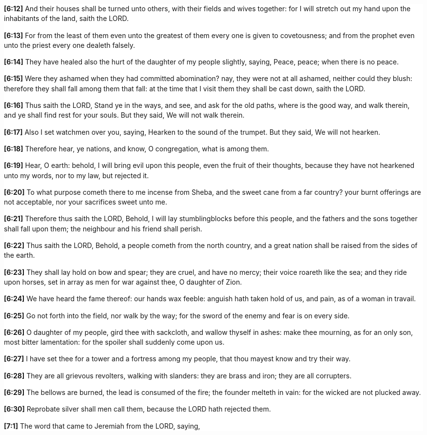 **[6:12]** And their houses shall be turned unto others, with their fields and wives together: for I will stretch out my hand upon the inhabitants of the land, saith the LORD.

**[6:13]** For from the least of them even unto the greatest of them every one is given to covetousness; and from the prophet even unto the priest every one dealeth falsely.

**[6:14]** They have healed also the hurt of the daughter of my people slightly, saying, Peace, peace; when there is no peace.

**[6:15]** Were they ashamed when they had committed abomination? nay, they were not at all ashamed, neither could they blush: therefore they shall fall among them that fall: at the time that I visit them they shall be cast down, saith the LORD.

**[6:16]** Thus saith the LORD, Stand ye in the ways, and see, and ask for the old paths, where is the good way, and walk therein, and ye shall find rest for your souls. But they said, We will not walk therein.

**[6:17]** Also I set watchmen over you, saying, Hearken to the sound of the trumpet. But they said, We will not hearken.

**[6:18]** Therefore hear, ye nations, and know, O congregation, what is among them.

**[6:19]** Hear, O earth: behold, I will bring evil upon this people, even the fruit of their thoughts, because they have not hearkened unto my words, nor to my law, but rejected it.

**[6:20]** To what purpose cometh there to me incense from Sheba, and the sweet cane from a far country? your burnt offerings are not acceptable, nor your sacrifices sweet unto me.

**[6:21]** Therefore thus saith the LORD, Behold, I will lay stumblingblocks before this people, and the fathers and the sons together shall fall upon them; the neighbour and his friend shall perish.

**[6:22]** Thus saith the LORD, Behold, a people cometh from the north country, and a great nation shall be raised from the sides of the earth.

**[6:23]** They shall lay hold on bow and spear; they are cruel, and have no mercy; their voice roareth like the sea; and they ride upon horses, set in array as men for war against thee, O daughter of Zion.

**[6:24]** We have heard the fame thereof: our hands wax feeble: anguish hath taken hold of us, and pain, as of a woman in travail.

**[6:25]** Go not forth into the field, nor walk by the way; for the sword of the enemy and fear is on every side.

**[6:26]** O daughter of my people, gird thee with sackcloth, and wallow thyself in ashes: make thee mourning, as for an only son, most bitter lamentation: for the spoiler shall suddenly come upon us.

**[6:27]** I have set thee for a tower and a fortress among my people, that thou mayest know and try their way.

**[6:28]** They are all grievous revolters, walking with slanders: they are brass and iron; they are all corrupters.

**[6:29]** The bellows are burned, the lead is consumed of the fire; the founder melteth in vain: for the wicked are not plucked away.

**[6:30]** Reprobate silver shall men call them, because the LORD hath rejected them.

**[7:1]** The word that came to Jeremiah from the LORD, saying,
